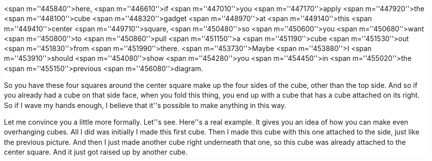   <span m=''445840''>here,</span> <span m=''446610''>if</span> <span m=''447010''>you</span>
  <span m=''447170''>apply</span> <span m=''447920''>the</span> <span m=''448100''>cube</span>
  <span m=''448320''>gadget</span> <span m=''448970''>at</span> <span m=''449140''>this</span>
  <span m=''449410''>center</span> <span m=''449710''>square,</span> <span m=''450480''>so</span>
  <span m=''450600''>you</span> <span m=''450680''>want</span> <span m=''450800''>to</span>
  <span m=''450860''>pull</span> <span m=''451150''>a</span> <span m=''451190''>cube</span>
  <span m=''451530''>out</span> <span m=''451830''>from</span> <span m=''451990''>there.</span>
  <span m=''453730''>Maybe</span> <span m=''453880''>I</span> <span m=''453910''>should</span>
  <span m=''454080''>show</span> <span m=''454280''>you</span> <span m=''454450''>in</span>
  <span m=''455020''>the</span> <span m=''455150''>previous</span> <span m=''456080''>diagram.</span>
  </p><p><span m=''457100''>So</span> <span m=''457170''>you</span> <span m=''457310''>have</span>
  <span m=''459600''>these</span> <span m=''460080''>four</span> <span m=''460710''>squares</span>
  <span m=''461490''>around</span> <span m=''461910''>the</span> <span m=''461980''>center</span>
  <span m=''462320''>square</span> <span m=''462910''>make</span> <span m=''463240''>up</span>
  <span m=''463430''>the</span> <span m=''463530''>four</span> <span m=''463820''>sides</span>
  <span m=''464170''>of</span> <span m=''464260''>the</span> <span m=''464350''>cube,</span>
  <span m=''465360''>other</span> <span m=''465640''>than</span> <span m=''465780''>the</span>
  <span m=''465880''>top</span> <span m=''466160''>side.</span> <span m=''467570''>And</span>
  <span m=''467650''>so</span> <span m=''467800''>if</span> <span m=''467890''>you</span>
  <span m=''468080''>already</span> <span m=''468500''>had</span> <span m=''468850''>a</span>
  <span m=''468900''>cube</span> <span m=''469330''>on</span> <span m=''469460''>that</span>
  <span m=''469710''>side</span> <span m=''470000''>face,</span> <span m=''471110''>when</span>
  <span m=''471260''>you</span> <span m=''471370''>fold</span> <span m=''471680''>this</span>
  <span m=''471870''>thing,</span> <span m=''472130''>you</span> <span m=''472320''>end</span>
  <span m=''472520''>up</span> <span m=''472650''>with</span> <span m=''472750''>a</span>
  <span m=''472850''>cube</span> <span m=''473580''>that</span> <span m=''473710''>has</span>
  <span m=''473900''>a</span> <span m=''473960''>cube</span> <span m=''474210''>attached</span>
  <span m=''474630''>on</span> <span m=''474760''>its</span> <span m=''474890''>right.</span>
  <span m=''477130''>So</span> <span m=''477380''>if</span> <span m=''477500''>I</span>
  <span m=''477580''>wave</span> <span m=''477830''>my</span> <span m=''477960''>hands</span>
  <span m=''478310''>enough,</span> <span m=''478890''>I</span> <span m=''479020''>believe</span>
  <span m=''479520''>that</span> <span m=''479640''>it''s</span> <span m=''479960''>possible
  to</span> <span m=''480330''>make</span> <span m=''480540''>anything</span> <span
  m=''480910''>in</span> <span m=''480980''>this</span> <span m=''481160''>way.</span>
  </p><p><span m=''481920''>Let</span> <span m=''482120''>me</span> <span m=''483270''>convince</span>
  <span m=''483710''>you</span> <span m=''484060''>a</span> <span m=''484100''>little</span>
  <span m=''484430''>more</span> <span m=''484660''>formally.</span> <span m=''485900''>Let''s</span>
  <span m=''486110''>see.</span> <span m=''486710''>Here''s</span> <span m=''486920''>a</span>
  <span m=''486990''>real</span> <span m=''487210''>example.</span> <span m=''488450''>It</span>
  <span m=''488550''>gives</span> <span m=''488660''>you</span> <span m=''488760''>an</span>
  <span m=''488840''>idea</span> <span m=''489140''>of</span> <span m=''489190''>how</span>
  <span m=''489360''>you</span> <span m=''489530''>can</span> <span m=''489680''>make</span>
  <span m=''490290''>even</span> <span m=''490560''>overhanging</span> <span m=''491200''>cubes.</span>
  <span m=''492100''>All</span> <span m=''492440''>I</span> <span m=''492510''>did</span>
  <span m=''492940''>was</span> <span m=''494350''>initially</span> <span m=''494890''>I</span>
  <span m=''494980''>made</span> <span m=''495280''>this</span> <span m=''495470''>first</span>
  <span m=''495780''>cube.</span> <span m=''496880''>Then</span> <span m=''497910''>I</span>
  <span m=''498040''>made</span> <span m=''498350''>this</span> <span m=''498570''>cube</span>
  <span m=''499300''>with</span> <span m=''499430''>this</span> <span m=''499590''>one</span>
  <span m=''499720''>attached</span> <span m=''500090''>to</span> <span m=''500160''>the</span>
  <span m=''500260''>side,</span> <span m=''500610''>just</span> <span m=''500810''>like</span>
  <span m=''500960''>the</span> <span m=''501050''>previous</span> <span m=''501440''>picture.</span>
  <span m=''502570''>And</span> <span m=''502750''>then</span> <span m=''502920''>I</span>
  <span m=''503000''>just</span> <span m=''503230''>made</span> <span m=''503920''>another</span>
  <span m=''504260''>cube</span> <span m=''504660''>right</span> <span m=''505000''>underneath</span>
  <span m=''505500''>that</span> <span m=''505720''>one,</span> <span m=''506030''>so</span>
  <span m=''506200''>this</span> <span m=''506410''>cube</span> <span m=''506580''>was</span>
  <span m=''506710''>already</span> <span m=''506960''>attached</span> <span m=''507360''>to</span>
  <span m=''507430''>the</span> <span m=''507550''>center</span> <span m=''507900''>square.</span>
  <span m=''509170''>And</span> <span m=''509540''>it</span> <span m=''509640''>just</span>
  <span m=''510080''>got</span> <span m=''510310''>raised</span> <span m=''510580''>up</span>
  <span m=''511170''>by</span> <span m=''511310''>another</span> <span m=''511540''>cube.</span>